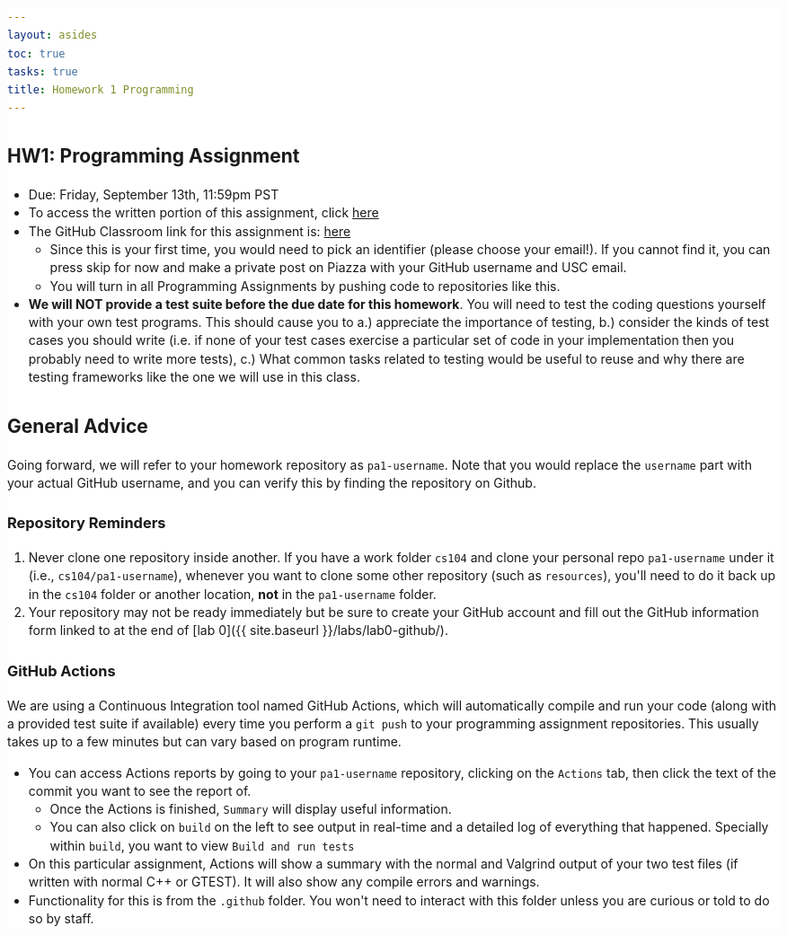 ```yaml
---
layout: asides
toc: true
tasks: true
title: Homework 1 Programming
---
```


## HW1: Programming Assignment

+ Due: Friday, September 13th, 11:59pm PST
+ To access the written portion of this assignment, click [here](..)
+ The GitHub Classroom link for this assignment is: [here](https://classroom.github.com/a/dJtpWgro)
    - Since this is your first time, you would need to pick an identifier (please choose your email!). If you cannot find it, you can press skip for now and make a private post on Piazza with your GitHub username and USC email.
    - You will turn in all Programming Assignments by pushing code to repositories like this.
+ **We will NOT provide a test suite before the due date for this homework**.  You will need to test the coding questions yourself with your own test programs. This should cause you to a.) appreciate the importance of testing, b.) consider the kinds of test cases you should write (i.e. if none of your test cases exercise a particular set of code in your implementation then you probably need to write more tests), c.) What common tasks related to testing would be useful to reuse and why there are testing frameworks like the one we will use in this class.
   

## General Advice

Going forward, we will refer to your homework repository as `pa1-username`. 
Note that you would replace the `username` part with your actual GitHub username, and you can verify this by finding the repository on Github.

### Repository Reminders

1. Never clone one repository inside another.
   If you have a work folder `cs104` and clone your personal repo `pa1-username` under it (i.e., `cs104/pa1-username`), whenever you want to clone some other repository (such as `resources`), you'll need to do it back up in the `cs104` folder or another location, **not** in the `pa1-username` folder.
2. Your repository may not be ready immediately but be sure to create your GitHub account and fill out the GitHub information form linked to at the end of [lab 0]({{ site.baseurl }}/labs/lab0-github/).

### GitHub Actions

We are using a Continuous Integration tool named GitHub Actions, which will automatically compile and run your code (along with a provided test suite if available) every time you perform a `git push` to your programming assignment repositories. This usually takes up to a few minutes but can vary based on program runtime.
+ You can access Actions reports by going to your `pa1-username` repository, clicking on the `Actions` tab, then click the text of the commit you want to see the report of.
    - Once the Actions is finished, `Summary` will display useful information.
    - You can also click on `build` on the left to see output in real-time and a detailed log of everything that happened. Specially within `build`, you want to view `Build and run tests`
+ On this particular assignment, Actions will show a summary with the normal and Valgrind output of your two test files (if written with normal C++ or GTEST). It will also show any compile errors and warnings.
+ Functionality for this is from the `.github` folder. You won't need to interact with this folder unless you are curious or told to do so by staff.
